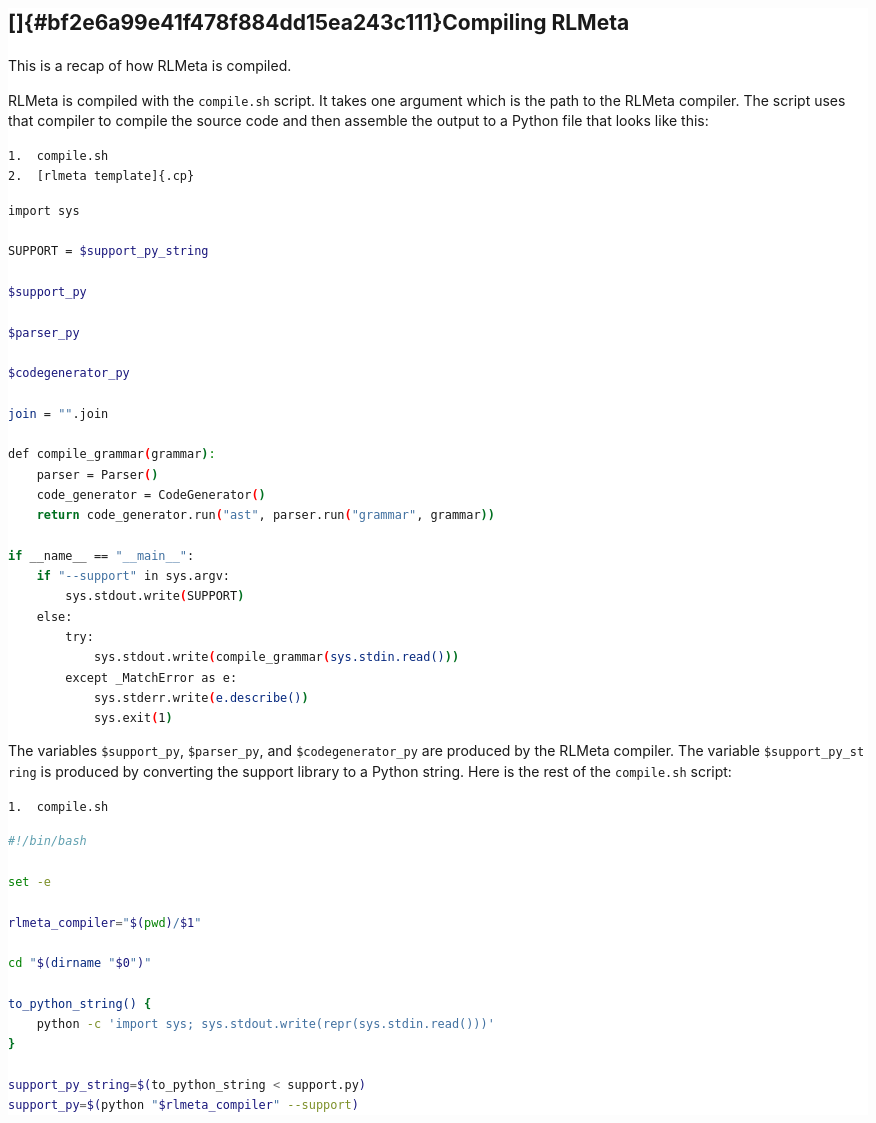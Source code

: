 []{#bf2e6a99e41f478f884dd15ea243c111}Compiling RLMeta
-----------------------------------------------------

This is a recap of how RLMeta is compiled.

RLMeta is compiled with the `compile.sh` script. It takes one argument
which is the path to the RLMeta compiler. The script uses that compiler
to compile the source code and then assemble the output to a Python file
that looks like this:

```
1.  compile.sh
2.  [rlmeta template]{.cp}
```

```sh
import sys

SUPPORT = $support_py_string

$support_py

$parser_py

$codegenerator_py

join = "".join

def compile_grammar(grammar):
    parser = Parser()
    code_generator = CodeGenerator()
    return code_generator.run("ast", parser.run("grammar", grammar))

if __name__ == "__main__":
    if "--support" in sys.argv:
        sys.stdout.write(SUPPORT)
    else:
        try:
            sys.stdout.write(compile_grammar(sys.stdin.read()))
        except _MatchError as e:
            sys.stderr.write(e.describe())
            sys.exit(1)
```

The variables `$support_py`, `$parser_py`, and `$codegenerator_py` are
produced by the RLMeta compiler. The variable `$support_py_string` is
produced by converting the support library to a Python string. Here is
the rest of the `compile.sh` script:

```
1.  compile.sh
```

```sh
#!/bin/bash

set -e

rlmeta_compiler="$(pwd)/$1"

cd "$(dirname "$0")"

to_python_string() {
    python -c 'import sys; sys.stdout.write(repr(sys.stdin.read()))'
}

support_py_string=$(to_python_string < support.py)
support_py=$(python "$rlmeta_compiler" --support)
```